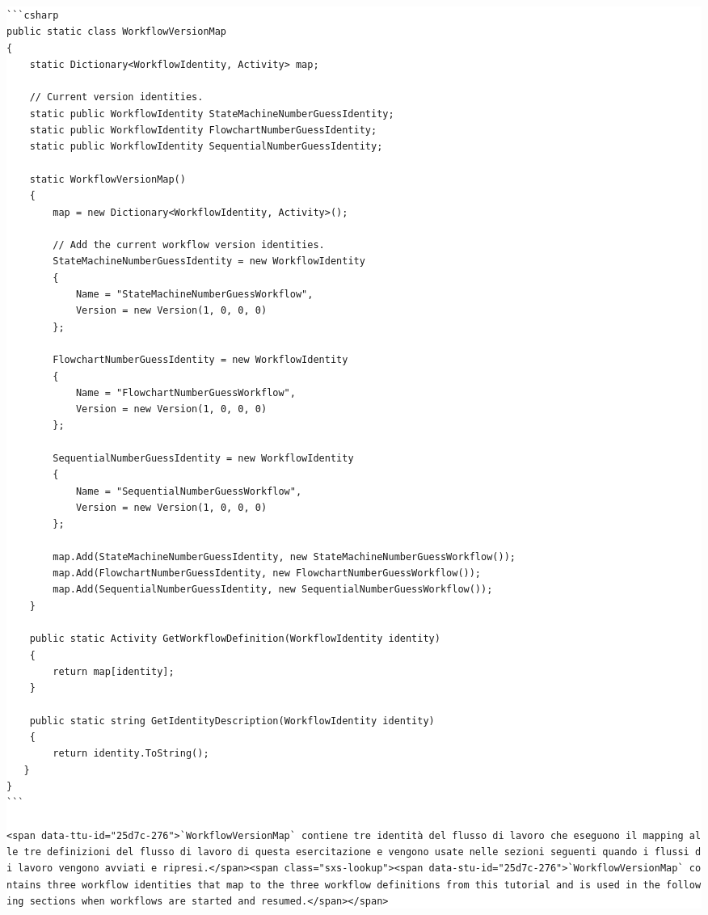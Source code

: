     ```csharp
    public static class WorkflowVersionMap
    {
        static Dictionary<WorkflowIdentity, Activity> map;

        // Current version identities.
        static public WorkflowIdentity StateMachineNumberGuessIdentity;
        static public WorkflowIdentity FlowchartNumberGuessIdentity;
        static public WorkflowIdentity SequentialNumberGuessIdentity;

        static WorkflowVersionMap()
        {
            map = new Dictionary<WorkflowIdentity, Activity>();

            // Add the current workflow version identities.
            StateMachineNumberGuessIdentity = new WorkflowIdentity
            {
                Name = "StateMachineNumberGuessWorkflow",
                Version = new Version(1, 0, 0, 0)
            };

            FlowchartNumberGuessIdentity = new WorkflowIdentity
            {
                Name = "FlowchartNumberGuessWorkflow",
                Version = new Version(1, 0, 0, 0)
            };

            SequentialNumberGuessIdentity = new WorkflowIdentity
            {
                Name = "SequentialNumberGuessWorkflow",
                Version = new Version(1, 0, 0, 0)
            };

            map.Add(StateMachineNumberGuessIdentity, new StateMachineNumberGuessWorkflow());
            map.Add(FlowchartNumberGuessIdentity, new FlowchartNumberGuessWorkflow());
            map.Add(SequentialNumberGuessIdentity, new SequentialNumberGuessWorkflow());
        }

        public static Activity GetWorkflowDefinition(WorkflowIdentity identity)
        {
            return map[identity];
        }

        public static string GetIdentityDescription(WorkflowIdentity identity)
        {
            return identity.ToString();
       }
    }
    ```

    <span data-ttu-id="25d7c-276">`WorkflowVersionMap` contiene tre identità del flusso di lavoro che eseguono il mapping alle tre definizioni del flusso di lavoro di questa esercitazione e vengono usate nelle sezioni seguenti quando i flussi di lavoro vengono avviati e ripresi.</span><span class="sxs-lookup"><span data-stu-id="25d7c-276">`WorkflowVersionMap` contains three workflow identities that map to the three workflow definitions from this tutorial and is used in the following sections when workflows are started and resumed.</span></span>
